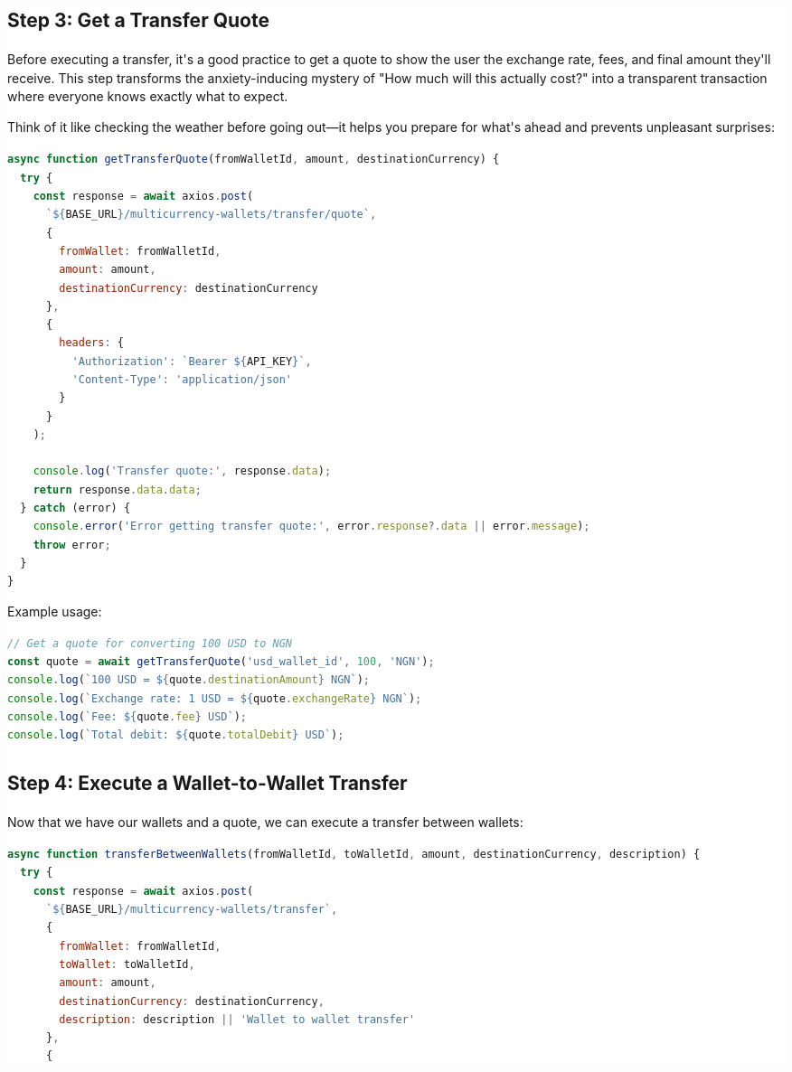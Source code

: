 ## Step 3: Get a Transfer Quote

Before executing a transfer, it's a good practice to get a quote to show the user the exchange rate, fees, and final amount they'll receive. This step transforms the anxiety-inducing mystery of "How much will this actually cost?" into a transparent transaction where everyone knows exactly what to expect.

Think of it like checking the weather before going out—it helps you prepare for what's ahead and prevents unpleasant surprises:

```javascript
async function getTransferQuote(fromWalletId, amount, destinationCurrency) {
  try {
    const response = await axios.post(
      `${BASE_URL}/multicurrency-wallets/transfer/quote`,
      {
        fromWallet: fromWalletId,
        amount: amount,
        destinationCurrency: destinationCurrency
      },
      {
        headers: {
          'Authorization': `Bearer ${API_KEY}`,
          'Content-Type': 'application/json'
        }
      }
    );
    
    console.log('Transfer quote:', response.data);
    return response.data.data;
  } catch (error) {
    console.error('Error getting transfer quote:', error.response?.data || error.message);
    throw error;
  }
}
```

Example usage:

```javascript
// Get a quote for converting 100 USD to NGN
const quote = await getTransferQuote('usd_wallet_id', 100, 'NGN');
console.log(`100 USD = ${quote.destinationAmount} NGN`);
console.log(`Exchange rate: 1 USD = ${quote.exchangeRate} NGN`);
console.log(`Fee: ${quote.fee} USD`);
console.log(`Total debit: ${quote.totalDebit} USD`);
```

## Step 4: Execute a Wallet-to-Wallet Transfer

Now that we have our wallets and a quote, we can execute a transfer between wallets:

```javascript
async function transferBetweenWallets(fromWalletId, toWalletId, amount, destinationCurrency, description) {
  try {
    const response = await axios.post(
      `${BASE_URL}/multicurrency-wallets/transfer`,
      {
        fromWallet: fromWalletId,
        toWallet: toWalletId,
        amount: amount,
        destinationCurrency: destinationCurrency,
        description: description || 'Wallet to wallet transfer'
      },
      {
```